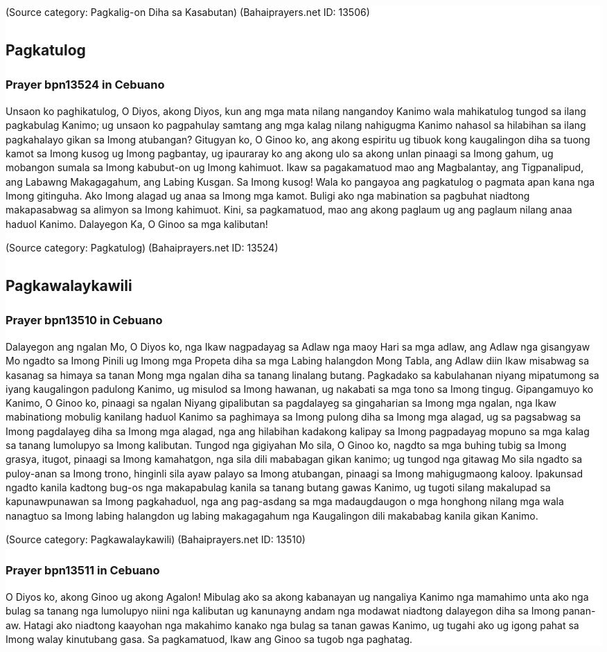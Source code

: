 (Source category: Pagkalig-on Diha sa Kasabutan)
(Bahaiprayers.net ID: 13506)



## Pagkatulog

### <a id="bpn13524"></a> Prayer bpn13524 in Cebuano
Unsaon ko paghikatulog, O Diyos, akong Diyos, kun ang mga mata nilang nangandoy Kanimo wala mahikatulog tungod sa ilang pagkabulag Kanimo; ug unsaon ko pagpahulay samtang ang mga kalag nilang nahigugma Kanimo nahasol sa hilabihan sa ilang pagkahalayo gikan sa Imong atubangan? 
         Gitugyan ko, O Ginoo ko, ang akong espiritu ug tibuok kong kaugalingon diha sa tuong kamot sa Imong kusog ug Imong pagbantay, ug ipauraray ko ang akong ulo sa akong unlan pinaagi sa Imong gahum, ug mobangon sumala sa Imong kabubut-on ug Imong kahimuot. Ikaw sa pagakamatuod mao ang Magbalantay, ang Tigpanalipud, ang Labawng Makagagahum, ang Labing Kusgan. 
         Sa Imong kusog! Wala ko pangayoa ang pagkatulog o pagmata apan kana nga Imong gitinguha. Ako Imong alagad ug anaa sa Imong mga kamot. Buligi ako nga mabination sa pagbuhat niadtong makapasabwag sa alimyon sa Imong kahimuot. Kini, sa pagkamatuod, mao ang akong paglaum ug ang paglaum nilang anaa haduol Kanimo. Dalayegon Ka, O Ginoo sa mga kalibutan!

(Source category: Pagkatulog)
(Bahaiprayers.net ID: 13524)



## Pagkawalaykawili

### <a id="bpn13510"></a> Prayer bpn13510 in Cebuano
Dalayegon ang ngalan Mo, O Diyos ko, nga Ikaw nagpadayag sa Adlaw nga maoy Hari sa mga adlaw, ang Adlaw nga gisangyaw Mo ngadto sa Imong Pinili ug Imong mga Propeta diha sa mga Labing halangdon Mong Tabla, ang Adlaw diin Ikaw misabwag sa kasanag sa himaya sa tanan Mong mga ngalan diha sa tanang linalang butang. Pagkadako sa kabulahanan niyang mipatumong sa iyang kaugalingon padulong Kanimo, ug misulod sa Imong hawanan, ug nakabati sa mga tono sa Imong tingug. 
        Gipangamuyo ko Kanimo, O Ginoo ko, pinaagi sa ngalan Niyang gipalibutan sa pagdalayeg sa gingaharian sa Imong mga ngalan, nga Ikaw mabinationg mobulig kanilang haduol Kanimo sa paghimaya sa Imong pulong diha sa Imong mga alagad, ug sa pagsabwag sa Imong pagdalayeg diha sa Imong mga alagad, nga ang hilabihan kadakong kalipay sa Imong pagpadayag mopuno sa mga kalag sa tanang lumolupyo sa Imong kalibutan. 
         Tungod nga gigiyahan Mo sila, O Ginoo ko, nagdto sa mga buhing tubig sa Imong grasya, itugot, pinaagi sa Imong kamahatgon, nga sila dili mababagan gikan kanimo; ug tungod nga gitawag Mo sila ngadto sa puloy-anan sa Imong trono, hinginli sila ayaw palayo sa Imong atubangan, pinaagi sa Imong mahigugmaong kalooy. Ipakunsad ngadto kanila kadtong bug-os nga makapabulag kanila sa tanang butang gawas Kanimo, ug tugoti silang makalupad sa kapunawpunawan sa Imong pagkahaduol, nga ang pag-asdang sa mga madaugdaugon o mga honghong nilang mga wala nanagtuo sa Imong labing halangdon ug labing makagagahum nga Kaugalingon dili makababag kanila gikan Kanimo.

(Source category: Pagkawalaykawili)
(Bahaiprayers.net ID: 13510)


### <a id="bpn13511"></a> Prayer bpn13511 in Cebuano
O Diyos ko, akong Ginoo ug akong Agalon! Mibulag ako sa akong kabanayan ug nangaliya Kanimo nga mamahimo unta ako nga bulag sa tanang nga lumolupyo niini nga kalibutan ug kanunayng andam nga modawat niadtong dalayegon diha sa Imong panan-aw. Hatagi ako niadtong kaayohan nga makahimo kanako nga bulag sa tanan gawas Kanimo, ug tugahi ako ug igong pahat sa Imong walay kinutubang gasa. Sa pagkamatuod, Ikaw ang Ginoo sa tugob nga paghatag.
